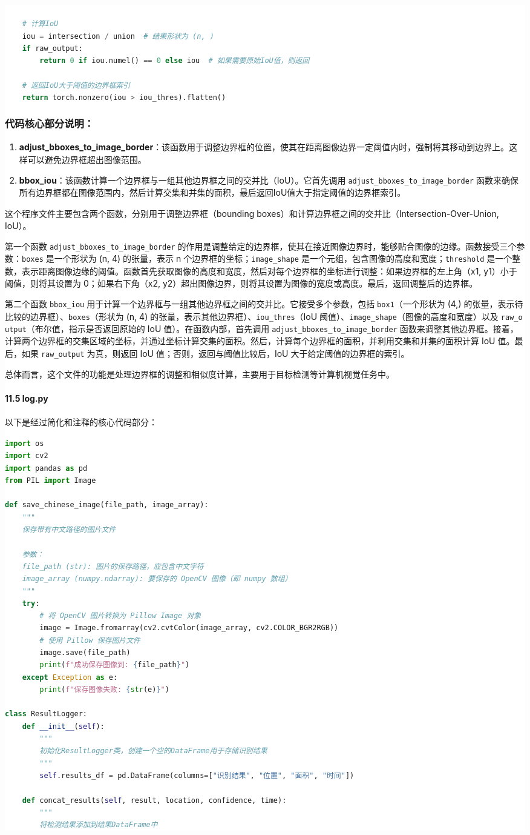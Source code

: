 ```python

    # 计算IoU
    iou = intersection / union  # 结果形状为 (n, )
    if raw_output:
        return 0 if iou.numel() == 0 else iou  # 如果需要原始IoU值，则返回

    # 返回IoU大于阈值的边界框索引
    return torch.nonzero(iou > iou_thres).flatten()
```

### 代码核心部分说明：
1. **adjust_bboxes_to_image_border**：该函数用于调整边界框的位置，使其在距离图像边界一定阈值内时，强制将其移动到边界上。这样可以避免边界框超出图像范围。

2. **bbox_iou**：该函数计算一个边界框与一组其他边界框之间的交并比（IoU）。它首先调用 `adjust_bboxes_to_image_border` 函数来确保所有边界框都在图像范围内，然后计算交集和并集的面积，最后返回IoU值大于指定阈值的边界框索引。

这个程序文件主要包含两个函数，分别用于调整边界框（bounding boxes）和计算边界框之间的交并比（Intersection-Over-Union, IoU）。

第一个函数 `adjust_bboxes_to_image_border` 的作用是调整给定的边界框，使其在接近图像边界时，能够贴合图像的边缘。函数接受三个参数：`boxes` 是一个形状为 (n, 4) 的张量，表示 n 个边界框的坐标；`image_shape` 是一个元组，包含图像的高度和宽度；`threshold` 是一个整数，表示距离图像边缘的阈值。函数首先获取图像的高度和宽度，然后对每个边界框的坐标进行调整：如果边界框的左上角（x1, y1）小于阈值，则将其设置为 0；如果右下角（x2, y2）超出图像边界，则将其设置为图像的宽度或高度。最后，返回调整后的边界框。

第二个函数 `bbox_iou` 用于计算一个边界框与一组其他边界框之间的交并比。它接受多个参数，包括 `box1`（一个形状为 (4,) 的张量，表示待比较的边界框）、`boxes`（形状为 (n, 4) 的张量，表示其他边界框）、`iou_thres`（IoU 阈值）、`image_shape`（图像的高度和宽度）以及 `raw_output`（布尔值，指示是否返回原始的 IoU 值）。在函数内部，首先调用 `adjust_bboxes_to_image_border` 函数来调整其他边界框。接着，计算两个边界框的交集区域的坐标，并通过坐标计算交集的面积。然后，计算每个边界框的面积，并利用交集和并集的面积计算 IoU 值。最后，如果 `raw_output` 为真，则返回 IoU 值；否则，返回与阈值比较后，IoU 大于给定阈值的边界框的索引。

总体而言，这个文件的功能是处理边界框的调整和相似度计算，主要用于目标检测等计算机视觉任务中。

#### 11.5 log.py

以下是经过简化和注释的核心代码部分：

```python
import os
import cv2
import pandas as pd
from PIL import Image

def save_chinese_image(file_path, image_array):
    """
    保存带有中文路径的图片文件

    参数：
    file_path (str): 图片的保存路径，应包含中文字符
    image_array (numpy.ndarray): 要保存的 OpenCV 图像（即 numpy 数组）
    """
    try:
        # 将 OpenCV 图片转换为 Pillow Image 对象
        image = Image.fromarray(cv2.cvtColor(image_array, cv2.COLOR_BGR2RGB))
        # 使用 Pillow 保存图片文件
        image.save(file_path)
        print(f"成功保存图像到: {file_path}")
    except Exception as e:
        print(f"保存图像失败: {str(e)}")

class ResultLogger:
    def __init__(self):
        """
        初始化ResultLogger类，创建一个空的DataFrame用于存储识别结果
        """
        self.results_df = pd.DataFrame(columns=["识别结果", "位置", "面积", "时间"])

    def concat_results(self, result, location, confidence, time):
        """
        将检测结果添加到结果DataFrame中
```
